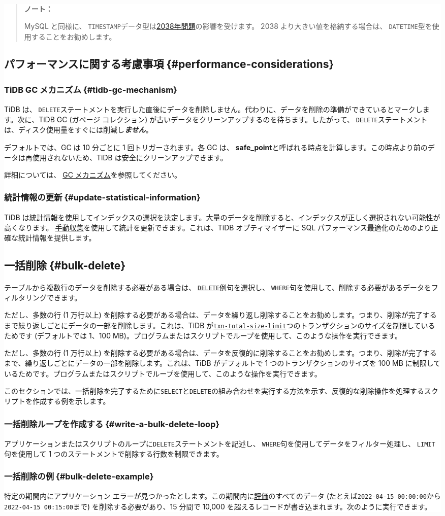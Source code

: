 </CustomContent>

> **ノート：**
>
> MySQL と同様に、 `TIMESTAMP`データ型は[2038年問題](https://en.wikipedia.org/wiki/Year_2038_problem)の影響を受けます。 2038 より大きい値を格納する場合は、 `DATETIME`型を使用することをお勧めします。

## パフォーマンスに関する考慮事項 {#performance-considerations}

### TiDB GC メカニズム {#tidb-gc-mechanism}

TiDB は、 `DELETE`ステートメントを実行した直後にデータを削除しません。代わりに、データを削除の準備ができているとマークします。次に、TiDB GC (ガベージ コレクション) が古いデータをクリーンアップするのを待ちます。したがって、 `DELETE`ステートメントは、ディスク使用量をすぐには削減し***ません***。

デフォルトでは、GC は 10 分ごとに 1 回トリガーされます。各 GC は、 **safe_point**と呼ばれる時点を計算します。この時点より前のデータは再使用されないため、TiDB は安全にクリーンアップできます。

詳細については、 [GC メカニズム](/garbage-collection-overview.md)を参照してください。

### 統計情報の更新 {#update-statistical-information}

TiDB は[統計情報](/statistics.md)を使用してインデックスの選択を決定します。大量のデータを削除すると、インデックスが正しく選択されない可能性が高くなります。 [手動収集](/statistics.md#manual-collection)を使用して統計を更新できます。これは、TiDB オプティマイザーに SQL パフォーマンス最適化のためのより正確な統計情報を提供します。

## 一括削除 {#bulk-delete}

テーブルから複数行のデータを削除する必要がある場合は、 [`DELETE`例](#example)句を選択し、 `WHERE`句を使用して、削除する必要があるデータをフィルタリングできます。

<CustomContent platform="tidb">

ただし、多数の行 (1 万行以上) を削除する必要がある場合は、データを繰り返し削除することをお勧めします。つまり、削除が完了するまで繰り返しごとにデータの一部を削除します。これは、TiDB が[`txn-total-size-limit`](/tidb-configuration-file.md#txn-total-size-limit)つのトランザクションのサイズを制限しているためです (デフォルトでは 1、100 MB)。プログラムまたはスクリプトでループを使用して、このような操作を実行できます。

</CustomContent>

<CustomContent platform="tidb-cloud">

ただし、多数の行 (1 万行以上) を削除する必要がある場合は、データを反復的に削除することをお勧めします。つまり、削除が完了するまで、繰り返しごとにデータの一部を削除します。これは、TiDB がデフォルトで 1 つのトランザクションのサイズを 100 MB に制限しているためです。プログラムまたはスクリプトでループを使用して、このような操作を実行できます。

</CustomContent>

このセクションでは、一括削除を完了するために`SELECT`と`DELETE`の組み合わせを実行する方法を示す、反復的な削除操作を処理するスクリプトを作成する例を示します。

### 一括削除ループを作成する {#write-a-bulk-delete-loop}

アプリケーションまたはスクリプトのループに`DELETE`ステートメントを記述し、 `WHERE`句を使用してデータをフィルター処理し、 `LIMIT`句を使用して 1 つのステートメントで削除する行数を制限できます。

### 一括削除の例 {#bulk-delete-example}

特定の期間内にアプリケーション エラーが見つかったとします。この期間内に[評価](/develop/dev-guide-bookshop-schema-design.md#ratings-table)のすべてのデータ (たとえば`2022-04-15 00:00:00`から`2022-04-15 00:15:00`まで) を削除する必要があり、15 分間で 10,000 を超えるレコードが書き込まれます。次のように実行できます。
